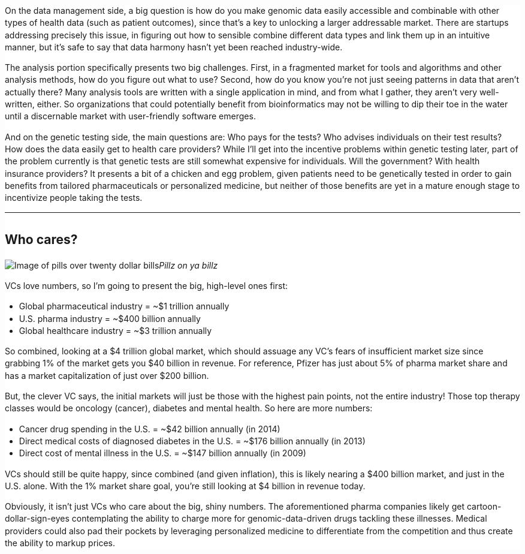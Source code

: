 On the data management side, a big question is how do you make genomic data easily accessible and combinable with other types of health data (such as patient outcomes), since that’s a key to unlocking a larger addressable market. There are startups addressing precisely this issue, in figuring out how to sensible combine different data types and link them up in an intuitive manner, but it’s safe to say that data harmony hasn’t yet been reached industry-wide.

The analysis portion specifically presents two big challenges. First, in a fragmented market for tools and algorithms and other analysis methods, how do you figure out what to use? Second, how do you know you’re not just seeing patterns in data that aren’t actually there? Many analysis tools are written with a single application in mind, and from what I gather, they aren’t very well-written, either. So organizations that could potentially benefit from bioinformatics may not be willing to dip their toe in the water until a discernable market with user-friendly software emerges.

And on the genetic testing side, the main questions are: Who pays for the tests? Who advises individuals on their test results? How does the data easily get to health care providers? While I’ll get into the incentive problems within genetic testing later, part of the problem currently is that genetic tests are still somewhat expensive for individuals. Will the government? With health insurance providers? It presents a bit of a chicken and egg problem, given patients need to be genetically tested in order to gain benefits from tailored pharmaceuticals or personalized medicine, but neither of those benefits are yet in a mature enough stage to incentivize people taking the tests.

***
## <a name="who-cares"></a>Who cares?
![Image of pills over twenty dollar bills](/blog/img/bioinformatics-11.jpg)*Pillz on ya billz*

VCs love numbers, so I’m going to present the big, high-level ones first:

* Global pharmaceutical industry = ~$1 trillion annually
* U.S. pharma industry = ~$400 billion annually
* Global healthcare industry = ~$3 trillion annually

So combined, looking at a $4 trillion global market, which should assuage any VC’s fears of insufficient market size since grabbing 1% of the market gets you $40 billion in revenue. For reference, Pfizer has just about 5% of pharma market share and has a market capitalization of just over $200 billion.

But, the clever VC says, the initial markets will just be those with the highest pain points, not the entire industry! Those top therapy classes would be oncology (cancer), diabetes and mental health. So here are more numbers:

* Cancer drug spending in the U.S. = ~$42 billion annually (in 2014)
* Direct medical costs of diagnosed diabetes in the U.S. = ~$176 billion annually (in 2013)
* Direct cost of mental illness in the U.S. = ~$147 billion annually (in 2009)

VCs should still be quite happy, since combined (and given inflation), this is likely nearing a $400 billion market, and just in the U.S. alone. With the 1% market share goal, you’re still looking at $4 billion in revenue today.

Obviously, it isn’t just VCs who care about the big, shiny numbers. The aforementioned pharma companies likely get cartoon-dollar-sign-eyes contemplating the ability to charge more for genomic-data-driven drugs tackling these illnesses. Medical providers could also pad their pockets by leveraging personalized medicine to differentiate from the competition and thus create the ability to markup prices.
